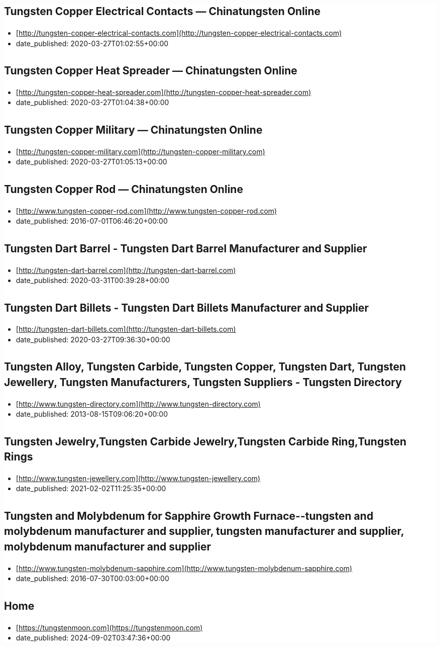  ## Tungsten Copper Electrical Contacts — Chinatungsten Online
 - [http://tungsten-copper-electrical-contacts.com](http://tungsten-copper-electrical-contacts.com)
 - date_published: 2020-03-27T01:02:55+00:00

 ## Tungsten Copper Heat Spreader — Chinatungsten Online
 - [http://tungsten-copper-heat-spreader.com](http://tungsten-copper-heat-spreader.com)
 - date_published: 2020-03-27T01:04:38+00:00

 ## Tungsten Copper Military — Chinatungsten Online
 - [http://tungsten-copper-military.com](http://tungsten-copper-military.com)
 - date_published: 2020-03-27T01:05:13+00:00

 ## Tungsten Copper Rod — Chinatungsten Online
 - [http://www.tungsten-copper-rod.com](http://www.tungsten-copper-rod.com)
 - date_published: 2016-07-01T06:46:20+00:00

 ## Tungsten Dart Barrel - Tungsten Dart Barrel Manufacturer and Supplier
 - [http://tungsten-dart-barrel.com](http://tungsten-dart-barrel.com)
 - date_published: 2020-03-31T00:39:28+00:00

 ## Tungsten Dart Billets - Tungsten Dart Billets Manufacturer and Supplier
 - [http://tungsten-dart-billets.com](http://tungsten-dart-billets.com)
 - date_published: 2020-03-27T09:36:30+00:00

 ## Tungsten Alloy, Tungsten Carbide, Tungsten Copper, Tungsten Dart, Tungsten Jewellery, Tungsten Manufacturers, Tungsten Suppliers - Tungsten Directory
 - [http://www.tungsten-directory.com](http://www.tungsten-directory.com)
 - date_published: 2013-08-15T09:06:20+00:00

 ## Tungsten Jewelry,Tungsten Carbide Jewelry,Tungsten Carbide Ring,Tungsten Rings
 - [http://www.tungsten-jewellery.com](http://www.tungsten-jewellery.com)
 - date_published: 2021-02-02T11:25:35+00:00

 ## Tungsten and Molybdenum for Sapphire Growth Furnace--tungsten and molybdenum manufacturer and supplier, tungsten manufacturer and supplier, molybdenum manufacturer and supplier
 - [http://www.tungsten-molybdenum-sapphire.com](http://www.tungsten-molybdenum-sapphire.com)
 - date_published: 2016-07-30T00:03:00+00:00

 ## Home
 - [https://tungstenmoon.com](https://tungstenmoon.com)
 - date_published: 2024-09-02T03:47:36+00:00
